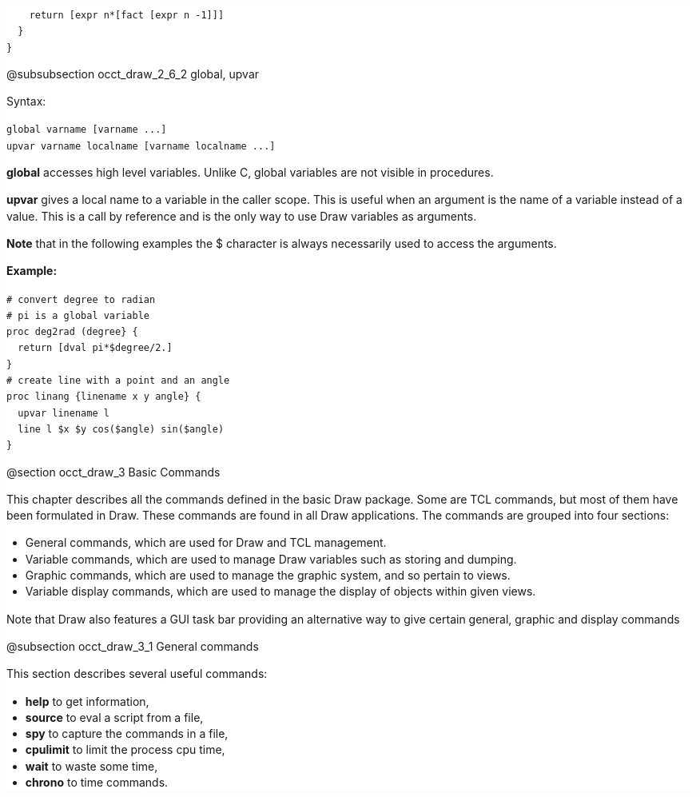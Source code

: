 ~~~~~~~~~~~~~~~~~~~~~~~~~~~~~~~~~~~~~~~~~{.cpp}
    return [expr n*[fact [expr n -1]]] 
  } 
} 
~~~~~~~~~~~~~~~~~~~~~~~~~~~~~~~~~~~~~~~~~


@subsubsection occt_draw_2_6_2 global, upvar

Syntax:                 

~~~~~
global varname [varname ...] 
upvar varname localname [varname localname ...] 
~~~~~


**global** accesses high level variables. Unlike C, global variables are not visible in procedures. 

**upvar** gives a local name to a variable in the caller scope. This is useful when an argument is the name of a variable instead of a value. This is a call by reference and is the only way to use Draw variables as arguments. 

**Note** that in the following examples the \$ character is always necessarily used to access the arguments.
 
**Example:** 
~~~~~~~~~~~~~~~~~~~~~~~~~~~~~~~~~~~~~~~~~{.cpp}
# convert degree to radian 
# pi is a global variable 
proc deg2rad (degree} { 
  return [dval pi*$degree/2.] 
} 
# create line with a point and an angle 
proc linang {linename x y angle} { 
  upvar linename l 
  line l $x $y cos($angle) sin($angle) 
}
~~~~~~~~~~~~~~~~~~~~~~~~~~~~~~~~~~~~~~~~~

@section occt_draw_3 Basic Commands

This chapter describes all the commands defined in the basic Draw package. Some are TCL commands, but most of them have been formulated in Draw. These commands are found in all Draw applications. The commands are grouped into four sections: 

  * General commands, which are used for Draw and TCL management.
  * Variable commands, which are used to manage Draw variables such as storing and dumping.
  * Graphic commands, which are used to manage the graphic system, and so pertain to views.
  * Variable display commands, which are used to manage the display of objects within given views.

Note that Draw also features a GUI task bar providing an alternative way to give certain general, graphic and display commands 


@subsection occt_draw_3_1 General commands

This section describes several useful commands:

  * **help** to get information, 
  * **source** to eval a script from a file, 
  * **spy** to capture the commands in a file,
  * **cpulimit** to limit the process cpu time, 
  * **wait** to waste some time, 
  * **chrono** to time commands. 
